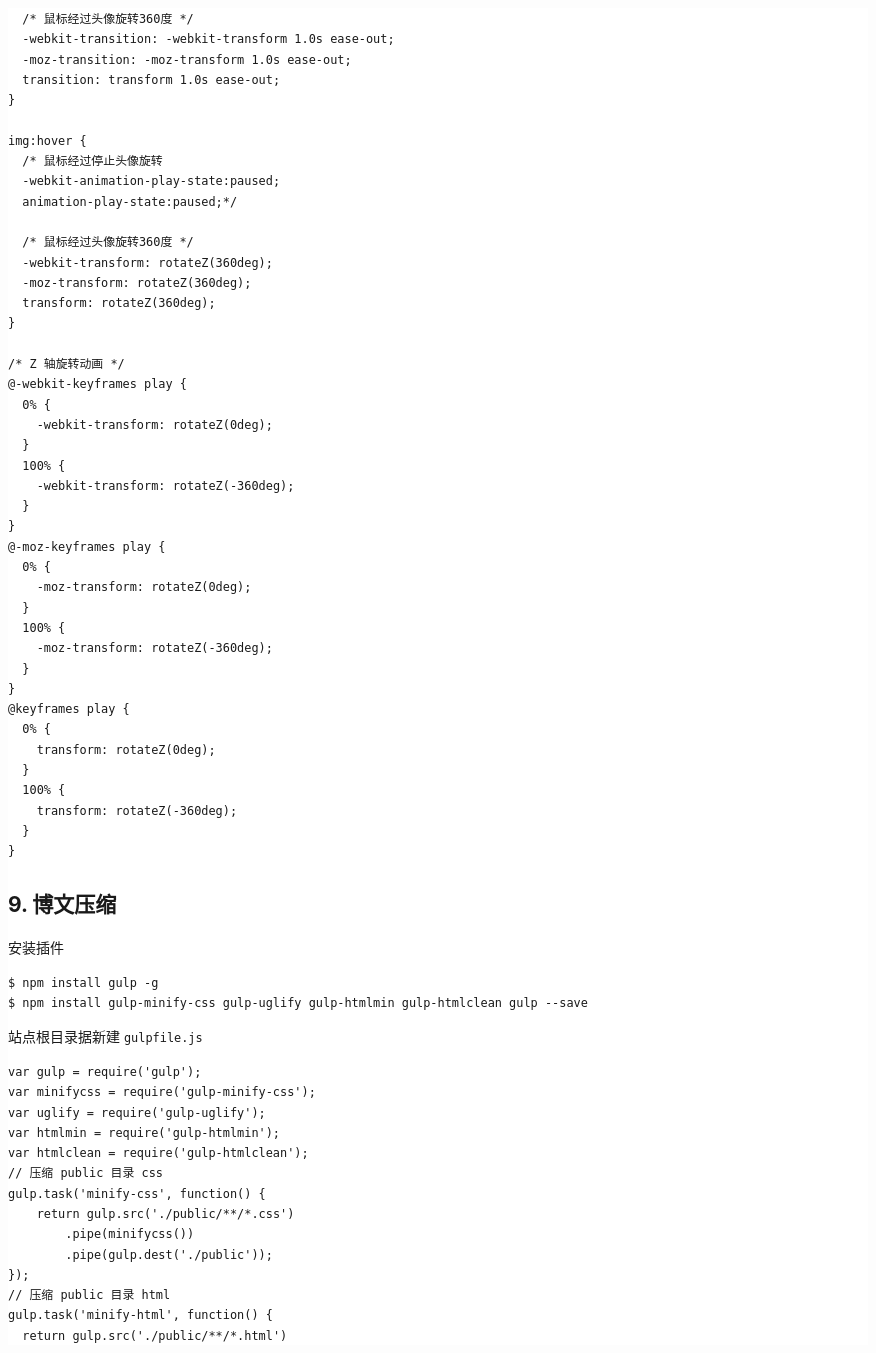 	  /* 鼠标经过头像旋转360度 */
	  -webkit-transition: -webkit-transform 1.0s ease-out;
	  -moz-transition: -moz-transform 1.0s ease-out;
	  transition: transform 1.0s ease-out;
	}
	
	img:hover {
	  /* 鼠标经过停止头像旋转 
	  -webkit-animation-play-state:paused;
	  animation-play-state:paused;*/
	
	  /* 鼠标经过头像旋转360度 */
	  -webkit-transform: rotateZ(360deg);
	  -moz-transform: rotateZ(360deg);
	  transform: rotateZ(360deg);
	}
	
	/* Z 轴旋转动画 */
	@-webkit-keyframes play {
	  0% {
	    -webkit-transform: rotateZ(0deg);
	  }
	  100% {
	    -webkit-transform: rotateZ(-360deg);
	  }
	}
	@-moz-keyframes play {
	  0% {
	    -moz-transform: rotateZ(0deg);
	  }
	  100% {
	    -moz-transform: rotateZ(-360deg);
	  }
	}
	@keyframes play {
	  0% {
	    transform: rotateZ(0deg);
	  }
	  100% {
	    transform: rotateZ(-360deg);
	  }
	}

## 9. 博文压缩 ##

安装插件

	$ npm install gulp -g
	$ npm install gulp-minify-css gulp-uglify gulp-htmlmin gulp-htmlclean gulp --save

站点根目录据新建 `gulpfile.js`

	var gulp = require('gulp');
	var minifycss = require('gulp-minify-css');
	var uglify = require('gulp-uglify');
	var htmlmin = require('gulp-htmlmin');
	var htmlclean = require('gulp-htmlclean');
	// 压缩 public 目录 css
	gulp.task('minify-css', function() {
	    return gulp.src('./public/**/*.css')
	        .pipe(minifycss())
	        .pipe(gulp.dest('./public'));
	});
	// 压缩 public 目录 html
	gulp.task('minify-html', function() {
	  return gulp.src('./public/**/*.html')